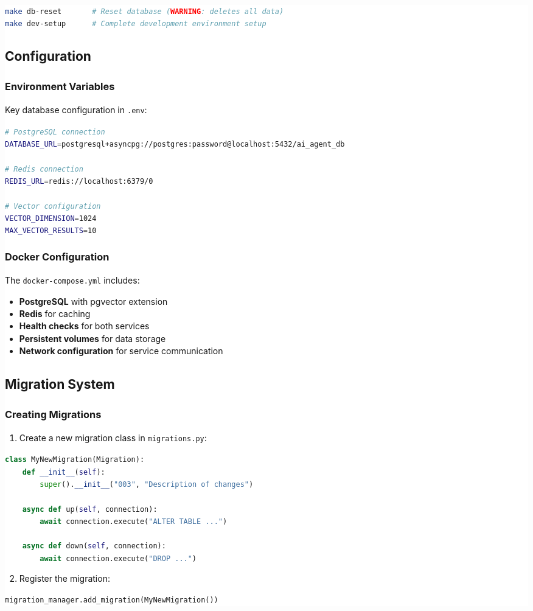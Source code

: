 ```bash
make db-reset       # Reset database (WARNING: deletes all data)
make dev-setup      # Complete development environment setup
```

## Configuration

### Environment Variables

Key database configuration in `.env`:

```bash
# PostgreSQL connection
DATABASE_URL=postgresql+asyncpg://postgres:password@localhost:5432/ai_agent_db

# Redis connection
REDIS_URL=redis://localhost:6379/0

# Vector configuration
VECTOR_DIMENSION=1024
MAX_VECTOR_RESULTS=10
```

### Docker Configuration

The `docker-compose.yml` includes:

- **PostgreSQL** with pgvector extension
- **Redis** for caching
- **Health checks** for both services
- **Persistent volumes** for data storage
- **Network configuration** for service communication

## Migration System

### Creating Migrations

1. Create a new migration class in `migrations.py`:

```python
class MyNewMigration(Migration):
    def __init__(self):
        super().__init__("003", "Description of changes")
    
    async def up(self, connection):
        await connection.execute("ALTER TABLE ...")
    
    async def down(self, connection):
        await connection.execute("DROP ...")
```

2. Register the migration:

```python
migration_manager.add_migration(MyNewMigration())
```
